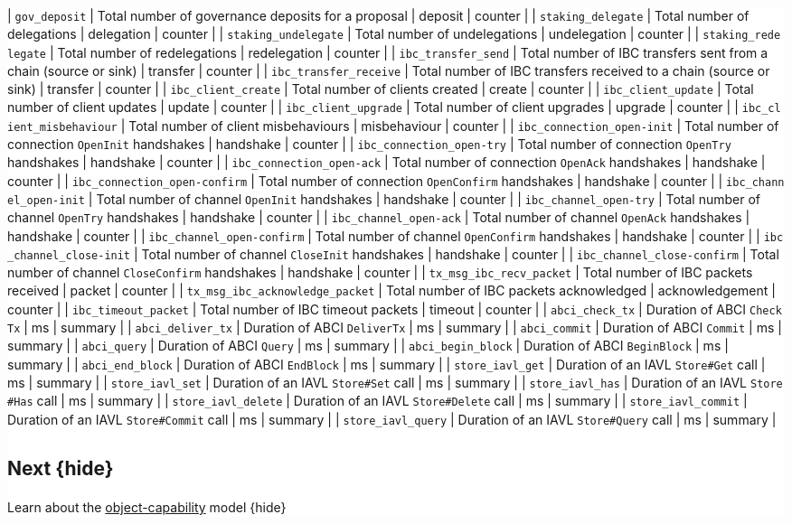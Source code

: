 | `gov_deposit`                   | Total number of governance deposits for a proposal                                        | deposit         | counter |
| `staking_delegate`              | Total number of delegations                                                               | delegation      | counter |
| `staking_undelegate`            | Total number of undelegations                                                             | undelegation    | counter |
| `staking_redelegate`            | Total number of redelegations                                                             | redelegation    | counter |
| `ibc_transfer_send`             | Total number of IBC transfers sent from a chain (source or sink)                          | transfer        | counter |
| `ibc_transfer_receive`          | Total number of IBC transfers received to a chain (source or sink)                        | transfer        | counter |
| `ibc_client_create`             | Total number of clients created                                                           | create          | counter |
| `ibc_client_update`             | Total number of client updates                                                            | update          | counter |
| `ibc_client_upgrade`            | Total number of client upgrades                                                           | upgrade         | counter |
| `ibc_client_misbehaviour`       | Total number of client misbehaviours                                                      | misbehaviour    | counter |
| `ibc_connection_open-init`      | Total number of connection `OpenInit` handshakes                                          | handshake       | counter |
| `ibc_connection_open-try`       | Total number of connection `OpenTry` handshakes                                           | handshake       | counter |
| `ibc_connection_open-ack`       | Total number of connection `OpenAck` handshakes                                           | handshake       | counter |
| `ibc_connection_open-confirm`   | Total number of connection `OpenConfirm` handshakes                                       | handshake       | counter |
| `ibc_channel_open-init`         | Total number of channel `OpenInit` handshakes                                             | handshake       | counter |
| `ibc_channel_open-try`          | Total number of channel `OpenTry` handshakes                                              | handshake       | counter |
| `ibc_channel_open-ack`          | Total number of channel `OpenAck` handshakes                                              | handshake       | counter |
| `ibc_channel_open-confirm`      | Total number of channel `OpenConfirm` handshakes                                          | handshake       | counter |
| `ibc_channel_close-init`        | Total number of channel `CloseInit` handshakes                                            | handshake       | counter |
| `ibc_channel_close-confirm`     | Total number of channel `CloseConfirm` handshakes                                         | handshake       | counter |
| `tx_msg_ibc_recv_packet`        | Total number of IBC packets received                                                      | packet          | counter |
| `tx_msg_ibc_acknowledge_packet` | Total number of IBC packets acknowledged                                                  | acknowledgement | counter |
| `ibc_timeout_packet`            | Total number of IBC timeout packets                                                       | timeout         | counter |
| `abci_check_tx`                 | Duration of ABCI `CheckTx`                                                                | ms              | summary |
| `abci_deliver_tx`               | Duration of ABCI `DeliverTx`                                                              | ms              | summary |
| `abci_commit`                   | Duration of ABCI `Commit`                                                                 | ms              | summary |
| `abci_query`                    | Duration of ABCI `Query`                                                                  | ms              | summary |
| `abci_begin_block`              | Duration of ABCI `BeginBlock`                                                             | ms              | summary |
| `abci_end_block`                | Duration of ABCI `EndBlock`                                                               | ms              | summary |
| `store_iavl_get`                | Duration of an IAVL `Store#Get` call                                                      | ms              | summary |
| `store_iavl_set`                | Duration of an IAVL `Store#Set` call                                                      | ms              | summary |
| `store_iavl_has`                | Duration of an IAVL `Store#Has` call                                                      | ms              | summary |
| `store_iavl_delete`             | Duration of an IAVL `Store#Delete` call                                                   | ms              | summary |
| `store_iavl_commit`             | Duration of an IAVL `Store#Commit` call                                                   | ms              | summary |
| `store_iavl_query`              | Duration of an IAVL `Store#Query` call                                                    | ms              | summary |

## Next {hide}

Learn about the [object-capability](./ocap.md) model {hide}
